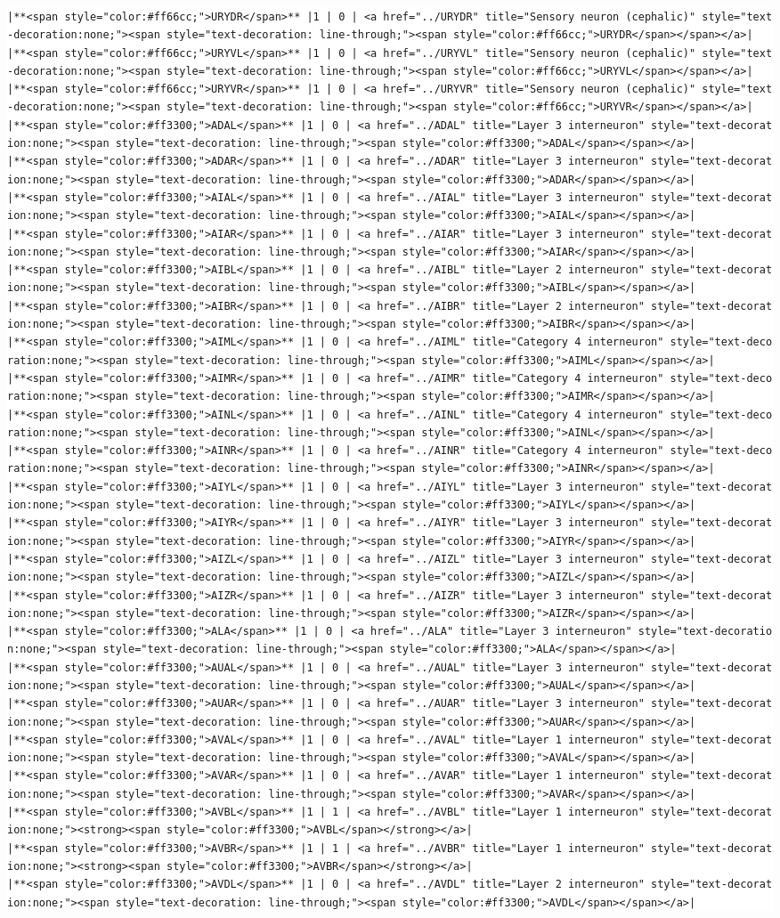     |**<span style="color:#ff66cc;">URYDR</span>** |1 | 0 | <a href="../URYDR" title="Sensory neuron (cephalic)" style="text-decoration:none;"><span style="text-decoration: line-through;"><span style="color:#ff66cc;">URYDR</span></span></a>|
    |**<span style="color:#ff66cc;">URYVL</span>** |1 | 0 | <a href="../URYVL" title="Sensory neuron (cephalic)" style="text-decoration:none;"><span style="text-decoration: line-through;"><span style="color:#ff66cc;">URYVL</span></span></a>|
    |**<span style="color:#ff66cc;">URYVR</span>** |1 | 0 | <a href="../URYVR" title="Sensory neuron (cephalic)" style="text-decoration:none;"><span style="text-decoration: line-through;"><span style="color:#ff66cc;">URYVR</span></span></a>|
    |**<span style="color:#ff3300;">ADAL</span>** |1 | 0 | <a href="../ADAL" title="Layer 3 interneuron" style="text-decoration:none;"><span style="text-decoration: line-through;"><span style="color:#ff3300;">ADAL</span></span></a>|
    |**<span style="color:#ff3300;">ADAR</span>** |1 | 0 | <a href="../ADAR" title="Layer 3 interneuron" style="text-decoration:none;"><span style="text-decoration: line-through;"><span style="color:#ff3300;">ADAR</span></span></a>|
    |**<span style="color:#ff3300;">AIAL</span>** |1 | 0 | <a href="../AIAL" title="Layer 3 interneuron" style="text-decoration:none;"><span style="text-decoration: line-through;"><span style="color:#ff3300;">AIAL</span></span></a>|
    |**<span style="color:#ff3300;">AIAR</span>** |1 | 0 | <a href="../AIAR" title="Layer 3 interneuron" style="text-decoration:none;"><span style="text-decoration: line-through;"><span style="color:#ff3300;">AIAR</span></span></a>|
    |**<span style="color:#ff3300;">AIBL</span>** |1 | 0 | <a href="../AIBL" title="Layer 2 interneuron" style="text-decoration:none;"><span style="text-decoration: line-through;"><span style="color:#ff3300;">AIBL</span></span></a>|
    |**<span style="color:#ff3300;">AIBR</span>** |1 | 0 | <a href="../AIBR" title="Layer 2 interneuron" style="text-decoration:none;"><span style="text-decoration: line-through;"><span style="color:#ff3300;">AIBR</span></span></a>|
    |**<span style="color:#ff3300;">AIML</span>** |1 | 0 | <a href="../AIML" title="Category 4 interneuron" style="text-decoration:none;"><span style="text-decoration: line-through;"><span style="color:#ff3300;">AIML</span></span></a>|
    |**<span style="color:#ff3300;">AIMR</span>** |1 | 0 | <a href="../AIMR" title="Category 4 interneuron" style="text-decoration:none;"><span style="text-decoration: line-through;"><span style="color:#ff3300;">AIMR</span></span></a>|
    |**<span style="color:#ff3300;">AINL</span>** |1 | 0 | <a href="../AINL" title="Category 4 interneuron" style="text-decoration:none;"><span style="text-decoration: line-through;"><span style="color:#ff3300;">AINL</span></span></a>|
    |**<span style="color:#ff3300;">AINR</span>** |1 | 0 | <a href="../AINR" title="Category 4 interneuron" style="text-decoration:none;"><span style="text-decoration: line-through;"><span style="color:#ff3300;">AINR</span></span></a>|
    |**<span style="color:#ff3300;">AIYL</span>** |1 | 0 | <a href="../AIYL" title="Layer 3 interneuron" style="text-decoration:none;"><span style="text-decoration: line-through;"><span style="color:#ff3300;">AIYL</span></span></a>|
    |**<span style="color:#ff3300;">AIYR</span>** |1 | 0 | <a href="../AIYR" title="Layer 3 interneuron" style="text-decoration:none;"><span style="text-decoration: line-through;"><span style="color:#ff3300;">AIYR</span></span></a>|
    |**<span style="color:#ff3300;">AIZL</span>** |1 | 0 | <a href="../AIZL" title="Layer 3 interneuron" style="text-decoration:none;"><span style="text-decoration: line-through;"><span style="color:#ff3300;">AIZL</span></span></a>|
    |**<span style="color:#ff3300;">AIZR</span>** |1 | 0 | <a href="../AIZR" title="Layer 3 interneuron" style="text-decoration:none;"><span style="text-decoration: line-through;"><span style="color:#ff3300;">AIZR</span></span></a>|
    |**<span style="color:#ff3300;">ALA</span>** |1 | 0 | <a href="../ALA" title="Layer 3 interneuron" style="text-decoration:none;"><span style="text-decoration: line-through;"><span style="color:#ff3300;">ALA</span></span></a>|
    |**<span style="color:#ff3300;">AUAL</span>** |1 | 0 | <a href="../AUAL" title="Layer 3 interneuron" style="text-decoration:none;"><span style="text-decoration: line-through;"><span style="color:#ff3300;">AUAL</span></span></a>|
    |**<span style="color:#ff3300;">AUAR</span>** |1 | 0 | <a href="../AUAR" title="Layer 3 interneuron" style="text-decoration:none;"><span style="text-decoration: line-through;"><span style="color:#ff3300;">AUAR</span></span></a>|
    |**<span style="color:#ff3300;">AVAL</span>** |1 | 0 | <a href="../AVAL" title="Layer 1 interneuron" style="text-decoration:none;"><span style="text-decoration: line-through;"><span style="color:#ff3300;">AVAL</span></span></a>|
    |**<span style="color:#ff3300;">AVAR</span>** |1 | 0 | <a href="../AVAR" title="Layer 1 interneuron" style="text-decoration:none;"><span style="text-decoration: line-through;"><span style="color:#ff3300;">AVAR</span></span></a>|
    |**<span style="color:#ff3300;">AVBL</span>** |1 | 1 | <a href="../AVBL" title="Layer 1 interneuron" style="text-decoration:none;"><strong><span style="color:#ff3300;">AVBL</span></strong></a>|
    |**<span style="color:#ff3300;">AVBR</span>** |1 | 1 | <a href="../AVBR" title="Layer 1 interneuron" style="text-decoration:none;"><strong><span style="color:#ff3300;">AVBR</span></strong></a>|
    |**<span style="color:#ff3300;">AVDL</span>** |1 | 0 | <a href="../AVDL" title="Layer 2 interneuron" style="text-decoration:none;"><span style="text-decoration: line-through;"><span style="color:#ff3300;">AVDL</span></span></a>|